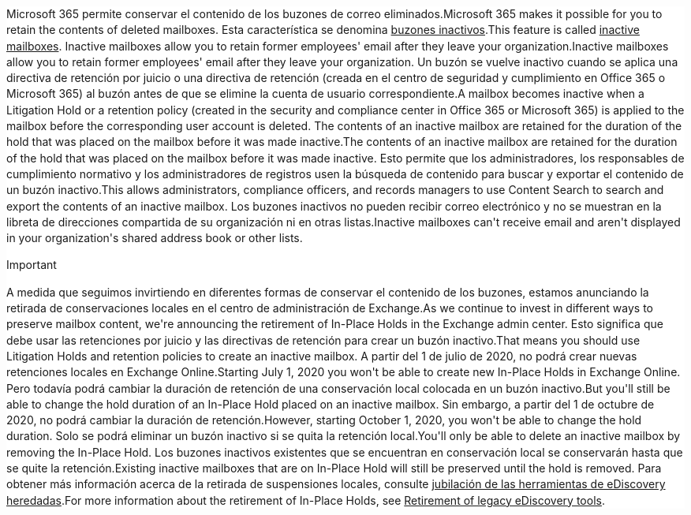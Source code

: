 <span data-ttu-id="5e9b5-104">Microsoft 365 permite conservar el contenido de los buzones de correo eliminados.</span><span class="sxs-lookup"><span data-stu-id="5e9b5-104">Microsoft 365 makes it possible for you to retain the contents of deleted mailboxes.</span></span> <span data-ttu-id="5e9b5-105">Esta característica se denomina [buzones inactivos](inactive-mailboxes-in-office-365.md).</span><span class="sxs-lookup"><span data-stu-id="5e9b5-105">This feature is called [inactive mailboxes](inactive-mailboxes-in-office-365.md).</span></span> <span data-ttu-id="5e9b5-106">Inactive mailboxes allow you to retain former employees' email after they leave your organization.</span><span class="sxs-lookup"><span data-stu-id="5e9b5-106">Inactive mailboxes allow you to retain former employees' email after they leave your organization.</span></span> <span data-ttu-id="5e9b5-107">Un buzón se vuelve inactivo cuando se aplica una directiva de retención por juicio o una directiva de retención (creada en el centro de seguridad y cumplimiento en Office 365 o Microsoft 365) al buzón antes de que se elimine la cuenta de usuario correspondiente.</span><span class="sxs-lookup"><span data-stu-id="5e9b5-107">A mailbox becomes inactive when a Litigation Hold or a retention policy (created in the security and compliance center in Office 365 or Microsoft 365) is applied to the mailbox before the corresponding user account is deleted.</span></span> <span data-ttu-id="5e9b5-108">The contents of an inactive mailbox are retained for the duration of the hold that was placed on the mailbox before it was made inactive.</span><span class="sxs-lookup"><span data-stu-id="5e9b5-108">The contents of an inactive mailbox are retained for the duration of the hold that was placed on the mailbox before it was made inactive.</span></span> <span data-ttu-id="5e9b5-109">Esto permite que los administradores, los responsables de cumplimiento normativo y los administradores de registros usen la búsqueda de contenido para buscar y exportar el contenido de un buzón inactivo.</span><span class="sxs-lookup"><span data-stu-id="5e9b5-109">This allows administrators, compliance officers, and records managers to use Content Search to search and export the contents of an inactive mailbox.</span></span> <span data-ttu-id="5e9b5-110">Los buzones inactivos no pueden recibir correo electrónico y no se muestran en la libreta de direcciones compartida de su organización ni en otras listas.</span><span class="sxs-lookup"><span data-stu-id="5e9b5-110">Inactive mailboxes can't receive email and aren't displayed in your organization's shared address book or other lists.</span></span>
  
> [!IMPORTANT]
> <span data-ttu-id="5e9b5-111">A medida que seguimos invirtiendo en diferentes formas de conservar el contenido de los buzones, estamos anunciando la retirada de conservaciones locales en el centro de administración de Exchange.</span><span class="sxs-lookup"><span data-stu-id="5e9b5-111">As we continue to invest in different ways to preserve mailbox content, we're announcing the retirement of In-Place Holds in the Exchange admin center.</span></span> <span data-ttu-id="5e9b5-112">Esto significa que debe usar las retenciones por juicio y las directivas de retención para crear un buzón inactivo.</span><span class="sxs-lookup"><span data-stu-id="5e9b5-112">That means you should use Litigation Holds and retention policies to create an inactive mailbox.</span></span> <span data-ttu-id="5e9b5-113">A partir del 1 de julio de 2020, no podrá crear nuevas retenciones locales en Exchange Online.</span><span class="sxs-lookup"><span data-stu-id="5e9b5-113">Starting July 1, 2020 you won't be able to create new In-Place Holds in Exchange Online.</span></span> <span data-ttu-id="5e9b5-114">Pero todavía podrá cambiar la duración de retención de una conservación local colocada en un buzón inactivo.</span><span class="sxs-lookup"><span data-stu-id="5e9b5-114">But you'll still be able to change the hold duration of an In-Place Hold placed on an inactive mailbox.</span></span> <span data-ttu-id="5e9b5-115">Sin embargo, a partir del 1 de octubre de 2020, no podrá cambiar la duración de retención.</span><span class="sxs-lookup"><span data-stu-id="5e9b5-115">However, starting October 1, 2020, you won't be able to change the hold duration.</span></span> <span data-ttu-id="5e9b5-116">Solo se podrá eliminar un buzón inactivo si se quita la retención local.</span><span class="sxs-lookup"><span data-stu-id="5e9b5-116">You'll only be able to delete an inactive mailbox by removing the In-Place Hold.</span></span> <span data-ttu-id="5e9b5-117">Los buzones inactivos existentes que se encuentran en conservación local se conservarán hasta que se quite la retención.</span><span class="sxs-lookup"><span data-stu-id="5e9b5-117">Existing inactive mailboxes that are on In-Place Hold will still be preserved until the hold is removed.</span></span> <span data-ttu-id="5e9b5-118">Para obtener más información acerca de la retirada de suspensiones locales, consulte [jubilación de las herramientas de eDiscovery heredadas](legacy-ediscovery-retirement.md).</span><span class="sxs-lookup"><span data-stu-id="5e9b5-118">For more information about the retirement of In-Place Holds, see [Retirement of legacy eDiscovery tools](legacy-ediscovery-retirement.md).</span></span>
  